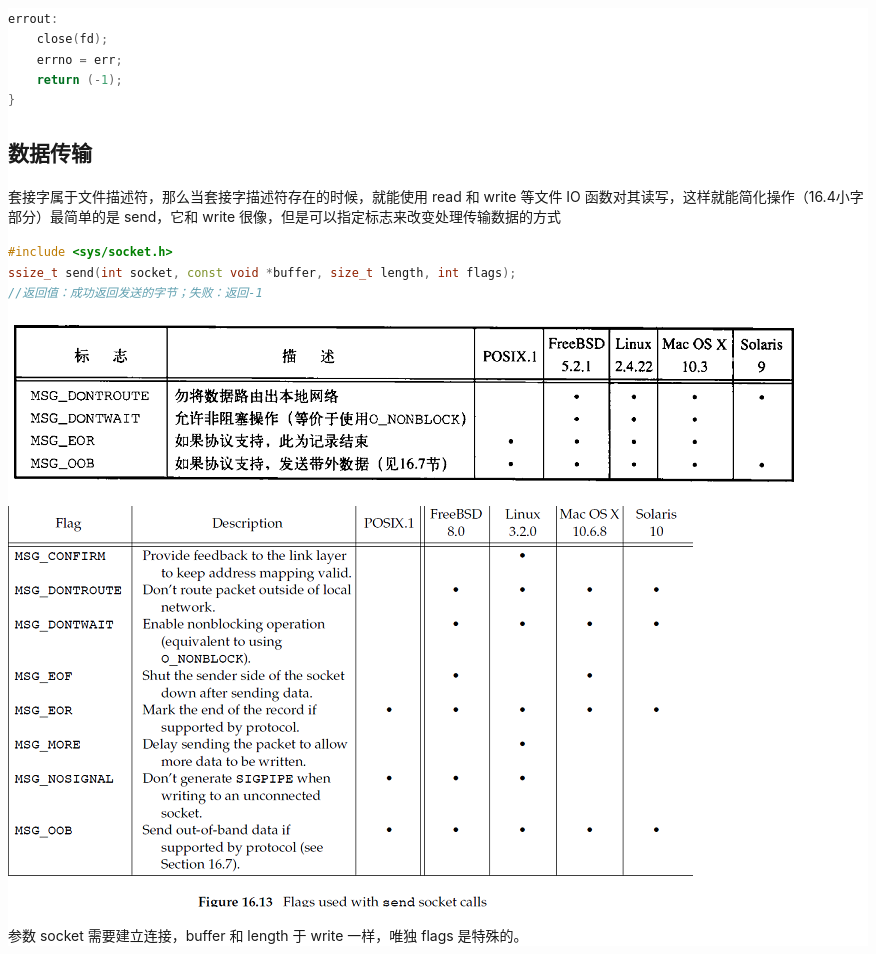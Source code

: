 ```cpp
errout:
    close(fd);
    errno = err;
    return (-1);
}
```

## 数据传输

套接字属于文件描述符，那么当套接字描述符存在的时候，就能使用 read 和 write 等文件 IO 函数对其读写，这样就能简化操作（16.4小字部分）最简单的是 send，它和 write 很像，但是可以指定标志来改变处理传输数据的方式

```cpp
#include <sys/socket.h>
ssize_t send(int socket, const void *buffer, size_t length, int flags);
//返回值：成功返回发送的字节；失败：返回-1
```

![send](pic/7_send.png)

![flag](pic/8_sendflag.png)

参数 socket 需要建立连接，buffer 和 length 于 write 一样，唯独 flags 是特殊的。
